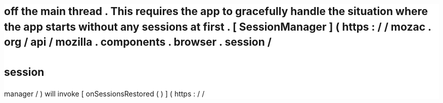off
the
main
thread
.
This
requires
the
app
to
gracefully
handle
the
situation
where
the
app
starts
without
any
sessions
at
first
.
[
SessionManager
]
(
https
:
/
/
mozac
.
org
/
api
/
mozilla
.
components
.
browser
.
session
/
-
session
-
manager
/
)
will
invoke
[
onSessionsRestored
(
)
]
(
https
:
/
/